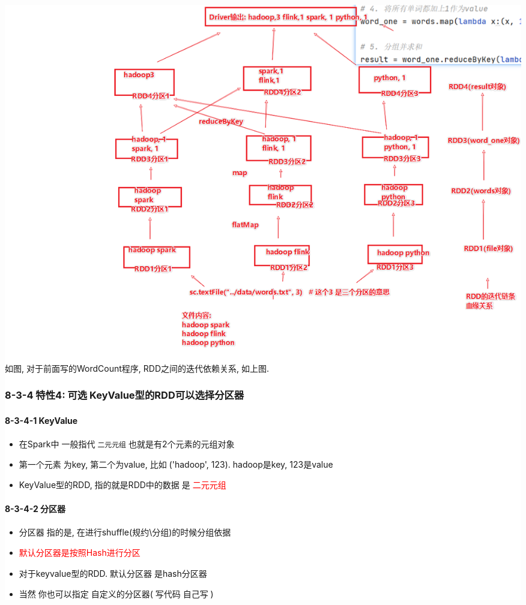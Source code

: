 ![image-20210821160352866](images/20210821160352.png)

如图, 对于前面写的WordCount程序, RDD之间的迭代依赖关系, 如上图.



### 8-3-4 特性4: 可选 KeyValue型的RDD可以选择分区器

#### 8-3-4-1 KeyValue

- 在Spark中 一般指代 `二元元组` 也就是有2个元素的元组对象

- 第一个元素 为key, 第二个为value, 比如 ('hadoop', 123).  hadoop是key, 123是value

- KeyValue型的RDD, 指的就是RDD中的数据 是  <font color='red'>二元元组</font>




#### 8-3-4-2 分区器

- 分区器 指的是, 在进行shuffle(规约\分组)的时候分组依据

- <font color='red'>默认分区器是按照Hash进行分区</font>
- 对于keyvalue型的RDD. 默认分区器 是hash分区器

- 当然 你也可以指定 自定义的分区器( 写代码 自己写 ) 
